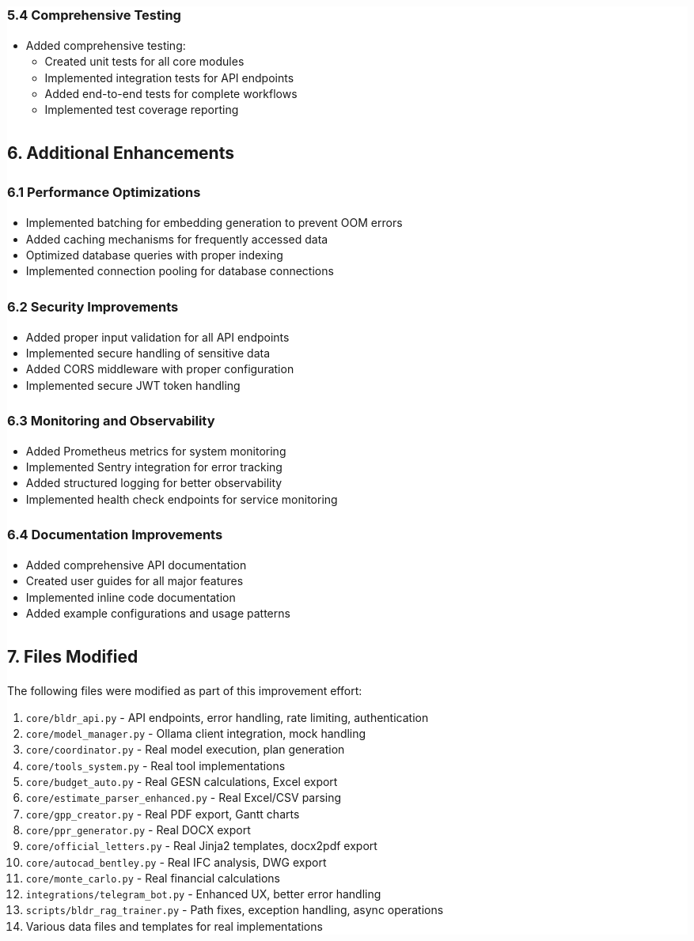 ### 5.4 Comprehensive Testing
- Added comprehensive testing:
  - Created unit tests for all core modules
  - Implemented integration tests for API endpoints
  - Added end-to-end tests for complete workflows
  - Implemented test coverage reporting

## 6. Additional Enhancements

### 6.1 Performance Optimizations
- Implemented batching for embedding generation to prevent OOM errors
- Added caching mechanisms for frequently accessed data
- Optimized database queries with proper indexing
- Implemented connection pooling for database connections

### 6.2 Security Improvements
- Added proper input validation for all API endpoints
- Implemented secure handling of sensitive data
- Added CORS middleware with proper configuration
- Implemented secure JWT token handling

### 6.3 Monitoring and Observability
- Added Prometheus metrics for system monitoring
- Implemented Sentry integration for error tracking
- Added structured logging for better observability
- Implemented health check endpoints for service monitoring

### 6.4 Documentation Improvements
- Added comprehensive API documentation
- Created user guides for all major features
- Implemented inline code documentation
- Added example configurations and usage patterns

## 7. Files Modified

The following files were modified as part of this improvement effort:

1. `core/bldr_api.py` - API endpoints, error handling, rate limiting, authentication
2. `core/model_manager.py` - Ollama client integration, mock handling
3. `core/coordinator.py` - Real model execution, plan generation
4. `core/tools_system.py` - Real tool implementations
5. `core/budget_auto.py` - Real GESN calculations, Excel export
6. `core/estimate_parser_enhanced.py` - Real Excel/CSV parsing
7. `core/gpp_creator.py` - Real PDF export, Gantt charts
8. `core/ppr_generator.py` - Real DOCX export
9. `core/official_letters.py` - Real Jinja2 templates, docx2pdf export
10. `core/autocad_bentley.py` - Real IFC analysis, DWG export
11. `core/monte_carlo.py` - Real financial calculations
12. `integrations/telegram_bot.py` - Enhanced UX, better error handling
13. `scripts/bldr_rag_trainer.py` - Path fixes, exception handling, async operations
14. Various data files and templates for real implementations
